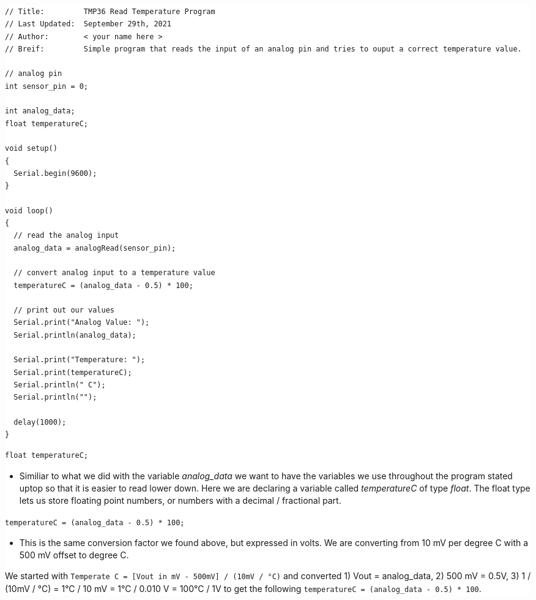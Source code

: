 ```
// Title:         TMP36 Read Temperature Program
// Last Updated:  September 29th, 2021
// Author:        < your name here >
// Breif:         Simple program that reads the input of an analog pin and tries to ouput a correct temperature value.

// analog pin
int sensor_pin = 0;

int analog_data;
float temperatureC; 
  
void setup()
{
  Serial.begin(9600);
}

void loop()
{
  // read the analog input
  analog_data = analogRead(sensor_pin);
  
  // convert analog input to a temperature value
  temperatureC = (analog_data - 0.5) * 100; 
  
  // print out our values 
  Serial.print("Analog Value: ");
  Serial.println(analog_data);
  
  Serial.print("Temperature: ");
  Serial.print(temperatureC);
  Serial.println(" C");
  Serial.println("");
  
  delay(1000); 
}
```

`float temperatureC; ` 
- Similiar to what we did with the variable *analog_data* we want to have the variables we use throughout the program stated uptop so that it is easier to read lower down. Here we are declaring a variable called *temperatureC* of type *float*. The float type lets us store floating point numbers, or numbers with a decimal / fractional part. 

`temperatureC = (analog_data - 0.5) * 100;`
- This is the same conversion factor we found above, but expressed in volts. We are converting from 10 mV per degree C with a 500 mV offset to degree C. 

We started with `Temperate C = [Vout in mV - 500mV] / (10mV / °C)` and converted 1) Vout = analog_data, 2) 500 mV = 0.5V, 3) 1 / (10mV / °C) = 1°C / 10 mV = 1°C / 0.010 V = 100°C / 1V to get the following `temperatureC = (analog_data - 0.5) * 100`.
